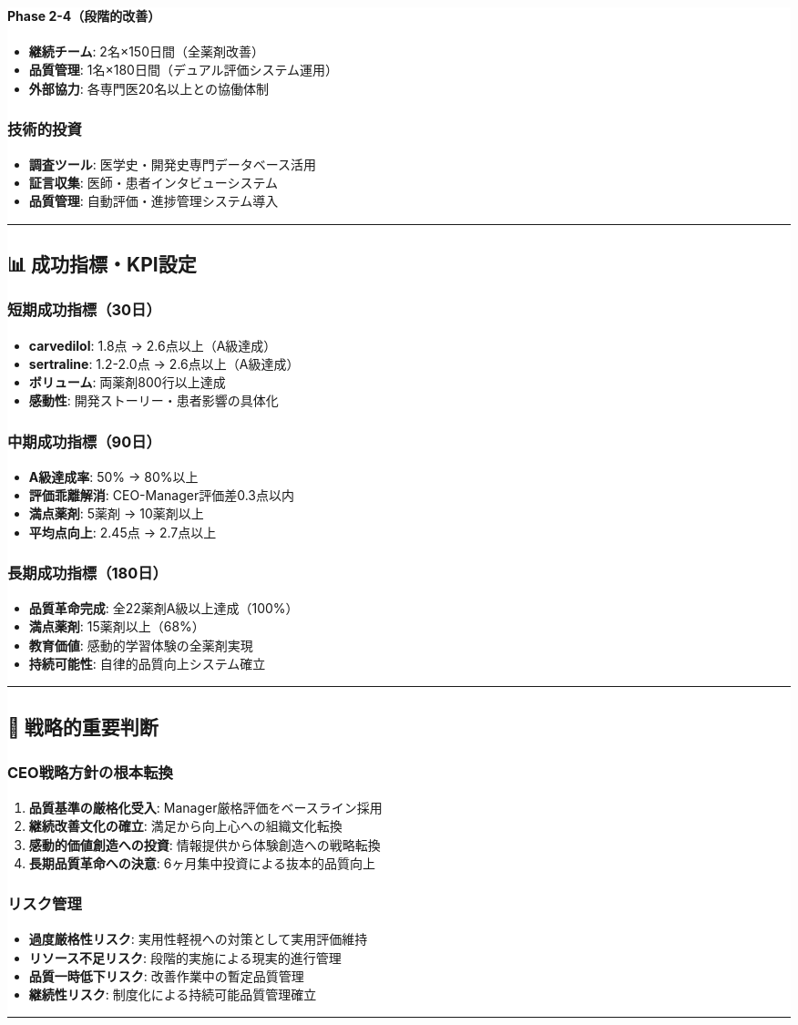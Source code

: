 #### Phase 2-4（段階的改善）
- **継続チーム**: 2名×150日間（全薬剤改善）
- **品質管理**: 1名×180日間（デュアル評価システム運用）
- **外部協力**: 各専門医20名以上との協働体制

### 技術的投資
- **調査ツール**: 医学史・開発史専門データベース活用
- **証言収集**: 医師・患者インタビューシステム
- **品質管理**: 自動評価・進捗管理システム導入

---

## 📊 成功指標・KPI設定

### 短期成功指標（30日）
- **carvedilol**: 1.8点 → 2.6点以上（A級達成）
- **sertraline**: 1.2-2.0点 → 2.6点以上（A級達成）
- **ボリューム**: 両薬剤800行以上達成
- **感動性**: 開発ストーリー・患者影響の具体化

### 中期成功指標（90日）
- **A級達成率**: 50% → 80%以上
- **評価乖離解消**: CEO-Manager評価差0.3点以内
- **満点薬剤**: 5薬剤 → 10薬剤以上
- **平均点向上**: 2.45点 → 2.7点以上

### 長期成功指標（180日）
- **品質革命完成**: 全22薬剤A級以上達成（100%）
- **満点薬剤**: 15薬剤以上（68%）
- **教育価値**: 感動的学習体験の全薬剤実現
- **持続可能性**: 自律的品質向上システム確立

---

## 🎯 戦略的重要判断

### CEO戦略方針の根本転換
1. **品質基準の厳格化受入**: Manager厳格評価をベースライン採用
2. **継続改善文化の確立**: 満足から向上心への組織文化転換
3. **感動的価値創造への投資**: 情報提供から体験創造への戦略転換
4. **長期品質革命への決意**: 6ヶ月集中投資による抜本的品質向上

### リスク管理
- **過度厳格性リスク**: 実用性軽視への対策として実用評価維持
- **リソース不足リスク**: 段階的実施による現実的進行管理
- **品質一時低下リスク**: 改善作業中の暫定品質管理
- **継続性リスク**: 制度化による持続可能品質管理確立

---
